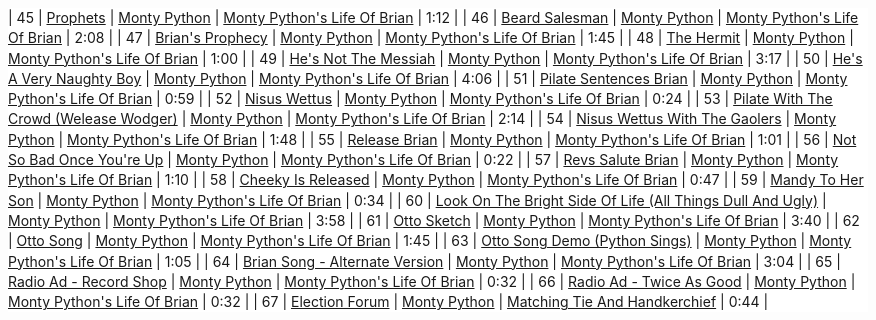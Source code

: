 | 45 | [Prophets](https://open.spotify.com/track/4z4J97PUdm29uguotSwTrW) | [Monty Python](https://open.spotify.com/artist/5IxfhXIHjAOAqibxl90NZO) | [Monty Python's Life Of Brian](https://open.spotify.com/album/4TY8K7IE0a9tCulscor0vk) | 1:12 |
| 46 | [Beard Salesman](https://open.spotify.com/track/6HVuIS4FBZTakP1baiNaV9) | [Monty Python](https://open.spotify.com/artist/5IxfhXIHjAOAqibxl90NZO) | [Monty Python's Life Of Brian](https://open.spotify.com/album/4TY8K7IE0a9tCulscor0vk) | 2:08 |
| 47 | [Brian's Prophecy](https://open.spotify.com/track/2Rt86AliUwJbR0PAKVtbSB) | [Monty Python](https://open.spotify.com/artist/5IxfhXIHjAOAqibxl90NZO) | [Monty Python's Life Of Brian](https://open.spotify.com/album/4TY8K7IE0a9tCulscor0vk) | 1:45 |
| 48 | [The Hermit](https://open.spotify.com/track/0GhPzZQzysaGUx3oHNT1qu) | [Monty Python](https://open.spotify.com/artist/5IxfhXIHjAOAqibxl90NZO) | [Monty Python's Life Of Brian](https://open.spotify.com/album/4TY8K7IE0a9tCulscor0vk) | 1:00 |
| 49 | [He's Not The Messiah](https://open.spotify.com/track/5h2Iti2NqKbI9fduk80Iyz) | [Monty Python](https://open.spotify.com/artist/5IxfhXIHjAOAqibxl90NZO) | [Monty Python's Life Of Brian](https://open.spotify.com/album/4TY8K7IE0a9tCulscor0vk) | 3:17 |
| 50 | [He's A Very Naughty Boy](https://open.spotify.com/track/2tF61XCjNBZ3qQR4LOub9g) | [Monty Python](https://open.spotify.com/artist/5IxfhXIHjAOAqibxl90NZO) | [Monty Python's Life Of Brian](https://open.spotify.com/album/4TY8K7IE0a9tCulscor0vk) | 4:06 |
| 51 | [Pilate Sentences Brian](https://open.spotify.com/track/5fX0kYtnoYfgJpmLA252vp) | [Monty Python](https://open.spotify.com/artist/5IxfhXIHjAOAqibxl90NZO) | [Monty Python's Life Of Brian](https://open.spotify.com/album/4TY8K7IE0a9tCulscor0vk) | 0:59 |
| 52 | [Nisus Wettus](https://open.spotify.com/track/4atbEFva30VIAwAkHHhLaK) | [Monty Python](https://open.spotify.com/artist/5IxfhXIHjAOAqibxl90NZO) | [Monty Python's Life Of Brian](https://open.spotify.com/album/4TY8K7IE0a9tCulscor0vk) | 0:24 |
| 53 | [Pilate With The Crowd \(Welease Wodger\)](https://open.spotify.com/track/5OyXa5q6CwAYVKfg2zdyaw) | [Monty Python](https://open.spotify.com/artist/5IxfhXIHjAOAqibxl90NZO) | [Monty Python's Life Of Brian](https://open.spotify.com/album/4TY8K7IE0a9tCulscor0vk) | 2:14 |
| 54 | [Nisus Wettus With The Gaolers](https://open.spotify.com/track/47ffiqiDVhcEmClYmXJDmV) | [Monty Python](https://open.spotify.com/artist/5IxfhXIHjAOAqibxl90NZO) | [Monty Python's Life Of Brian](https://open.spotify.com/album/4TY8K7IE0a9tCulscor0vk) | 1:48 |
| 55 | [Release Brian](https://open.spotify.com/track/3LSAfMs1qMIl9rntlIXTGp) | [Monty Python](https://open.spotify.com/artist/5IxfhXIHjAOAqibxl90NZO) | [Monty Python's Life Of Brian](https://open.spotify.com/album/4TY8K7IE0a9tCulscor0vk) | 1:01 |
| 56 | [Not So Bad Once You're Up](https://open.spotify.com/track/6oGqum4xvetafG5Fm09zld) | [Monty Python](https://open.spotify.com/artist/5IxfhXIHjAOAqibxl90NZO) | [Monty Python's Life Of Brian](https://open.spotify.com/album/4TY8K7IE0a9tCulscor0vk) | 0:22 |
| 57 | [Revs Salute Brian](https://open.spotify.com/track/7MnY26wTWZkNwT8kGeeN8C) | [Monty Python](https://open.spotify.com/artist/5IxfhXIHjAOAqibxl90NZO) | [Monty Python's Life Of Brian](https://open.spotify.com/album/4TY8K7IE0a9tCulscor0vk) | 1:10 |
| 58 | [Cheeky Is Released](https://open.spotify.com/track/4Be5EdGACp02ar4yxUtfHS) | [Monty Python](https://open.spotify.com/artist/5IxfhXIHjAOAqibxl90NZO) | [Monty Python's Life Of Brian](https://open.spotify.com/album/4TY8K7IE0a9tCulscor0vk) | 0:47 |
| 59 | [Mandy To Her Son](https://open.spotify.com/track/6lC2kvk9MNZjQtEkjLWJOx) | [Monty Python](https://open.spotify.com/artist/5IxfhXIHjAOAqibxl90NZO) | [Monty Python's Life Of Brian](https://open.spotify.com/album/4TY8K7IE0a9tCulscor0vk) | 0:34 |
| 60 | [Look On The Bright Side Of Life \(All Things Dull And Ugly\)](https://open.spotify.com/track/7mEC6n69cWPhPCounfbuSJ) | [Monty Python](https://open.spotify.com/artist/5IxfhXIHjAOAqibxl90NZO) | [Monty Python's Life Of Brian](https://open.spotify.com/album/4TY8K7IE0a9tCulscor0vk) | 3:58 |
| 61 | [Otto Sketch](https://open.spotify.com/track/2jhsxcijMTDTleiLez1MIw) | [Monty Python](https://open.spotify.com/artist/5IxfhXIHjAOAqibxl90NZO) | [Monty Python's Life Of Brian](https://open.spotify.com/album/4TY8K7IE0a9tCulscor0vk) | 3:40 |
| 62 | [Otto Song](https://open.spotify.com/track/6mCGjBL7sIer8hK67sG1tN) | [Monty Python](https://open.spotify.com/artist/5IxfhXIHjAOAqibxl90NZO) | [Monty Python's Life Of Brian](https://open.spotify.com/album/4TY8K7IE0a9tCulscor0vk) | 1:45 |
| 63 | [Otto Song Demo \(Python Sings\)](https://open.spotify.com/track/14QHMgATzlW5tQKau0bCrN) | [Monty Python](https://open.spotify.com/artist/5IxfhXIHjAOAqibxl90NZO) | [Monty Python's Life Of Brian](https://open.spotify.com/album/4TY8K7IE0a9tCulscor0vk) | 1:05 |
| 64 | [Brian Song \- Alternate Version](https://open.spotify.com/track/59LpJwFNgGAdgeEVTpPH9S) | [Monty Python](https://open.spotify.com/artist/5IxfhXIHjAOAqibxl90NZO) | [Monty Python's Life Of Brian](https://open.spotify.com/album/4TY8K7IE0a9tCulscor0vk) | 3:04 |
| 65 | [Radio Ad \- Record Shop](https://open.spotify.com/track/6NPGNLKcQDOrBJIzftoANt) | [Monty Python](https://open.spotify.com/artist/5IxfhXIHjAOAqibxl90NZO) | [Monty Python's Life Of Brian](https://open.spotify.com/album/4TY8K7IE0a9tCulscor0vk) | 0:32 |
| 66 | [Radio Ad \- Twice As Good](https://open.spotify.com/track/6K8qUB4xa4YUNOeDtGA7LD) | [Monty Python](https://open.spotify.com/artist/5IxfhXIHjAOAqibxl90NZO) | [Monty Python's Life Of Brian](https://open.spotify.com/album/4TY8K7IE0a9tCulscor0vk) | 0:32 |
| 67 | [Election Forum](https://open.spotify.com/track/644QDGsebEfNrdKG9N3pN1) | [Monty Python](https://open.spotify.com/artist/5IxfhXIHjAOAqibxl90NZO) | [Matching Tie And Handkerchief](https://open.spotify.com/album/7wVy0NyTSWWBeZuX13r6sc) | 0:44 |